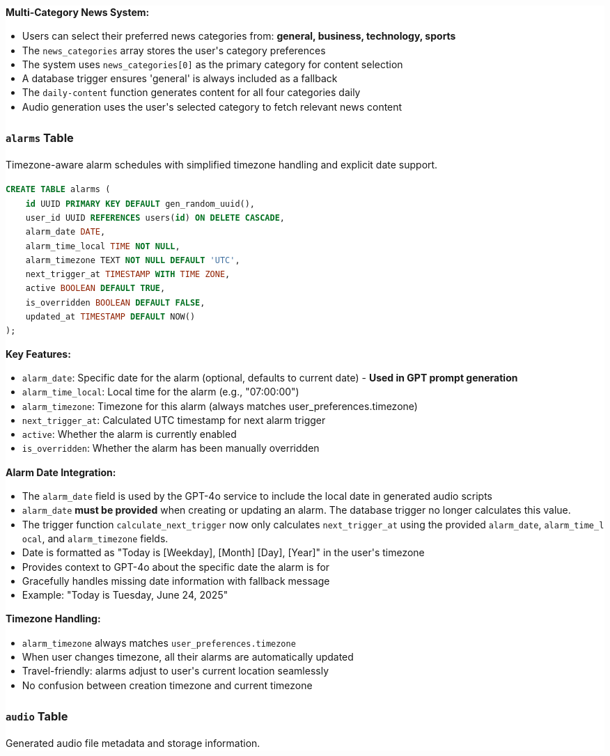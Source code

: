 **Multi-Category News System:**
- Users can select their preferred news categories from: **general, business, technology, sports**
- The `news_categories` array stores the user's category preferences
- The system uses `news_categories[0]` as the primary category for content selection
- A database trigger ensures 'general' is always included as a fallback
- The `daily-content` function generates content for all four categories daily
- Audio generation uses the user's selected category to fetch relevant news content

### `alarms` Table
Timezone-aware alarm schedules with simplified timezone handling and explicit date support.

```sql
CREATE TABLE alarms (
    id UUID PRIMARY KEY DEFAULT gen_random_uuid(),
    user_id UUID REFERENCES users(id) ON DELETE CASCADE,
    alarm_date DATE,
    alarm_time_local TIME NOT NULL,
    alarm_timezone TEXT NOT NULL DEFAULT 'UTC',
    next_trigger_at TIMESTAMP WITH TIME ZONE,
    active BOOLEAN DEFAULT TRUE,
    is_overridden BOOLEAN DEFAULT FALSE,
    updated_at TIMESTAMP DEFAULT NOW()
);
```

**Key Features:**
- `alarm_date`: Specific date for the alarm (optional, defaults to current date) - **Used in GPT prompt generation**
- `alarm_time_local`: Local time for the alarm (e.g., "07:00:00")
- `alarm_timezone`: Timezone for this alarm (always matches user_preferences.timezone)
- `next_trigger_at`: Calculated UTC timestamp for next alarm trigger
- `active`: Whether the alarm is currently enabled
- `is_overridden`: Whether the alarm has been manually overridden

**Alarm Date Integration:**
- The `alarm_date` field is used by the GPT-4o service to include the local date in generated audio scripts
- `alarm_date` **must be provided** when creating or updating an alarm. The database trigger no longer calculates this value.
- The trigger function `calculate_next_trigger` now only calculates `next_trigger_at` using the provided `alarm_date`, `alarm_time_local`, and `alarm_timezone` fields.
- Date is formatted as "Today is [Weekday], [Month] [Day], [Year]" in the user's timezone
- Provides context to GPT-4o about the specific date the alarm is for
- Gracefully handles missing date information with fallback message
- Example: "Today is Tuesday, June 24, 2025"

**Timezone Handling:**
- `alarm_timezone` always matches `user_preferences.timezone`
- When user changes timezone, all their alarms are automatically updated
- Travel-friendly: alarms adjust to user's current location seamlessly
- No confusion between creation timezone and current timezone

### `audio` Table
Generated audio file metadata and storage information.
